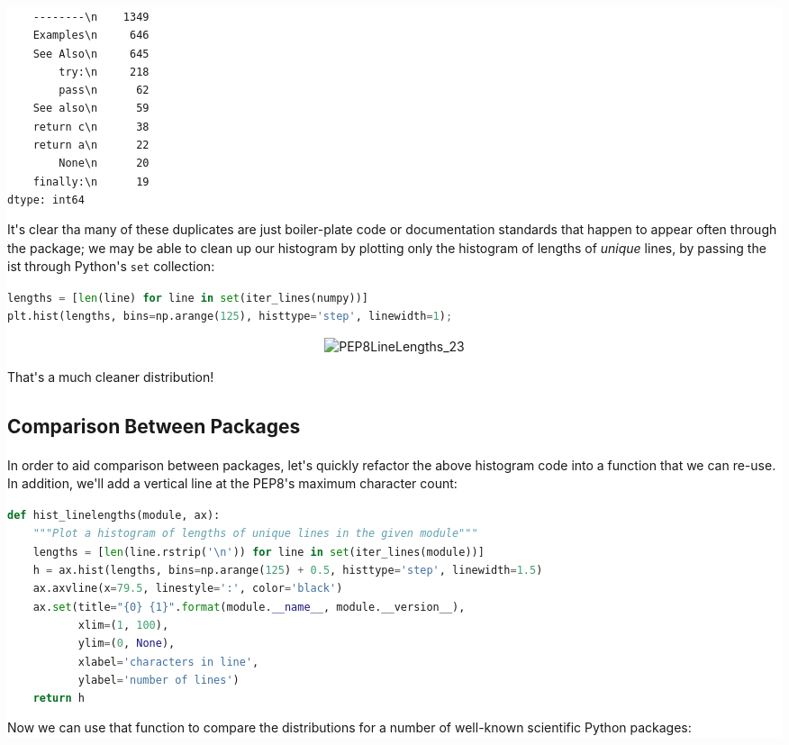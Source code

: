 


        --------\n    1349
        Examples\n     646
        See Also\n     645
            try:\n     218
            pass\n      62
        See also\n      59
        return c\n      38
        return a\n      22
            None\n      20
        finally:\n      19
    dtype: int64



It's clear tha many of these duplicates are just boiler-plate code or documentation standards that happen to appear often through the package; we may be able to clean up our histogram by plotting only the histogram of lengths of *unique* lines, by passing the ist through Python's ``set`` collection:


```python
lengths = [len(line) for line in set(iter_lines(numpy))]
plt.hist(lengths, bins=np.arange(125), histtype='step', linewidth=1);
```


<p align="center"><img src="{{ site.img_path }}/python/htellp/PEP8LineLengths_23_0.png" alt="PEP8LineLengths_23" height="auto" width="50%" max-height="100%" max-width="100%"></p>


That's a much cleaner distribution!

## Comparison Between Packages

In order to aid comparison between packages, let's quickly refactor the above histogram code into a function that we can re-use. In addition, we'll add a vertical line at the PEP8's maximum character count:


```python
def hist_linelengths(module, ax):
    """Plot a histogram of lengths of unique lines in the given module"""
    lengths = [len(line.rstrip('\n')) for line in set(iter_lines(module))]
    h = ax.hist(lengths, bins=np.arange(125) + 0.5, histtype='step', linewidth=1.5)
    ax.axvline(x=79.5, linestyle=':', color='black')
    ax.set(title="{0} {1}".format(module.__name__, module.__version__),
           xlim=(1, 100),
           ylim=(0, None),
           xlabel='characters in line',
           ylabel='number of lines')
    return h
```

Now we can use that function to compare the distributions for a number of well-known scientific Python packages:
